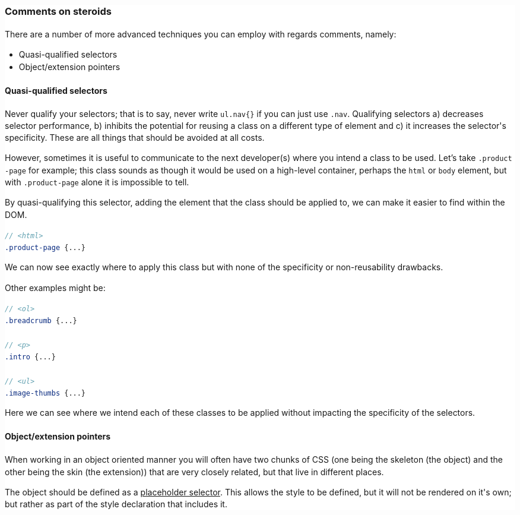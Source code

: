 
### Comments on steroids

There are a number of more advanced techniques you can employ with regards comments, namely:

* Quasi-qualified selectors
* Object/extension pointers


#### Quasi-qualified selectors

Never qualify your selectors; that is to say, never write `ul.nav{}` if you can just use `.nav`.
Qualifying selectors a) decreases selector performance, b) inhibits the potential for reusing a
class on a different type of element and c) it increases the selector's specificity. These are all
things that should be avoided at all costs.

However, sometimes it is useful to communicate to the next developer(s) where you intend a class to
be used. Let’s take `.product-page` for example; this class sounds as though it would be used on a
high-level container, perhaps the `html` or `body` element, but with `.product-page` alone it is
impossible to tell.

By quasi-qualifying this selector, adding the element that the class should be applied to, we can
make it easier to find within the DOM.

```scss
// <html>
.product-page {...}
```

We can now see exactly where to apply this class but with none of the specificity or non-reusability
drawbacks.

Other examples might be:

```scss
// <ol>
.breadcrumb {...}

// <p>
.intro {...}

// <ul>
.image-thumbs {...}
```

Here we can see where we intend each of these classes to be applied without impacting the
specificity of the selectors.


#### Object/extension pointers

When working in an object oriented manner you will often have two chunks of CSS (one being the
skeleton (the object) and the other being the skin (the extension)) that are very closely related,
but that live in different places.

The object should be defined as a [placeholder selector][placeholder]. This allows the style to be
defined, but it will not be rendered on it's own; but rather as part of the style declaration that
includes it.


  [property]: [value];
[inuit]: https://github.com/csswizardry/inuit.css/blob/master/base/_tables.scss#L96-L120
[sass_expanded]: http://sass-lang.com/docs/yardoc/file.SASS_REFERENCE.html#id15
[junk_drawer]: http://gist.io/4436524
[bem]: https://bem.info/method/
[placeholder]: http://sass-lang.com/documentation/file.SASS_REFERENCE.html#placeholder_selectors_
[specificity]: http://specificity.keegan.st/
[selector_intent]: http://csswizardry.com/2012/07/shoot-to-kill-css-selector-intent/
[shame]: http://csswizardry.com/2013/04/shame-css/
[reset]: http://meyerweb.com/eric/tools/css/reset/
[modernizr]: http://modernizr.com/
[repo]: https://github.com/benjamincharity/Resets
[harry_roberts]: http://twitter.com/csswizardry
[chris_coyier]: http://twitter.com/real_css_tricks
[kyle_kneath]: http://twitter.com/kneath
[dale_sande]: http://twitter.com/anotheruiguy